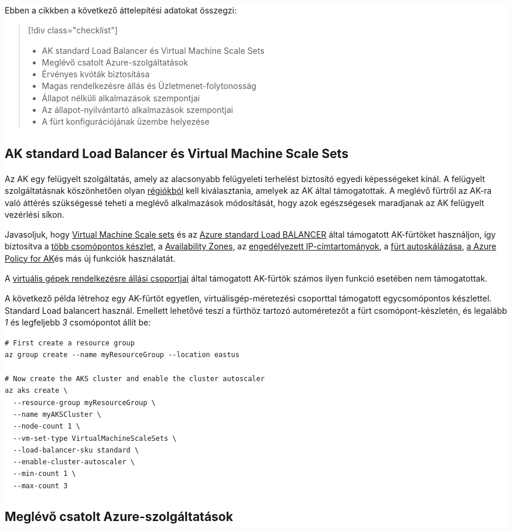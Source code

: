 Ebben a cikkben a következő áttelepítési adatokat összegzi:

> [!div class="checklist"]
> * AK standard Load Balancer és Virtual Machine Scale Sets
> * Meglévő csatolt Azure-szolgáltatások
> * Érvényes kvóták biztosítása
> * Magas rendelkezésre állás és Üzletmenet-folytonosság
> * Állapot nélküli alkalmazások szempontjai
> * Az állapot-nyilvántartó alkalmazások szempontjai
> * A fürt konfigurációjának üzembe helyezése

## <a name="aks-with-standard-load-balancer-and-virtual-machine-scale-sets"></a>AK standard Load Balancer és Virtual Machine Scale Sets

Az AK egy felügyelt szolgáltatás, amely az alacsonyabb felügyeleti terhelést biztosító egyedi képességeket kínál. A felügyelt szolgáltatásnak köszönhetően olyan [régiókból](./quotas-skus-regions.md) kell kiválasztania, amelyek az AK által támogatottak. A meglévő fürtről az AK-ra való áttérés szükségessé teheti a meglévő alkalmazások módosítását, hogy azok egészségesek maradjanak az AK felügyelt vezérlési síkon.

Javasoljuk, hogy [Virtual Machine Scale sets](../virtual-machine-scale-sets/index.yml) és az [Azure standard Load BALANCER](./load-balancer-standard.md) által támogatott AK-fürtöket használjon, így biztosítva a [több csomópontos készlet](./use-multiple-node-pools.md), a [Availability Zones](../availability-zones/az-overview.md), az [engedélyezett IP-címtartományok](./api-server-authorized-ip-ranges.md), a [fürt autoskálázása](./cluster-autoscaler.md), [a Azure Policy for AK](../governance/policy/concepts/policy-for-kubernetes.md)és más új funkciók használatát.

A [virtuális gépek rendelkezésre állási csoportjai](../virtual-machines/availability.md#availability-sets) által támogatott AK-fürtök számos ilyen funkció esetében nem támogatottak.

A következő példa létrehoz egy AK-fürtöt egyetlen, virtuálisgép-méretezési csoporttal támogatott egycsomópontos készlettel. Standard Load balancert használ. Emellett lehetővé teszi a fürthöz tartozó automéretezőt a fürt csomópont-készletén, és legalább *1* és legfeljebb *3* csomópontot állít be:

```azurecli-interactive
# First create a resource group
az group create --name myResourceGroup --location eastus

# Now create the AKS cluster and enable the cluster autoscaler
az aks create \
  --resource-group myResourceGroup \
  --name myAKSCluster \
  --node-count 1 \
  --vm-set-type VirtualMachineScaleSets \
  --load-balancer-sku standard \
  --enable-cluster-autoscaler \
  --min-count 1 \
  --max-count 3
```

## <a name="existing-attached-azure-services"></a>Meglévő csatolt Azure-szolgáltatások


[region-availability]: https://azure.microsoft.com/global-infrastructure/services/?products=kubernetes-service
[azure-dev-spaces]: ../dev-spaces/index.yml